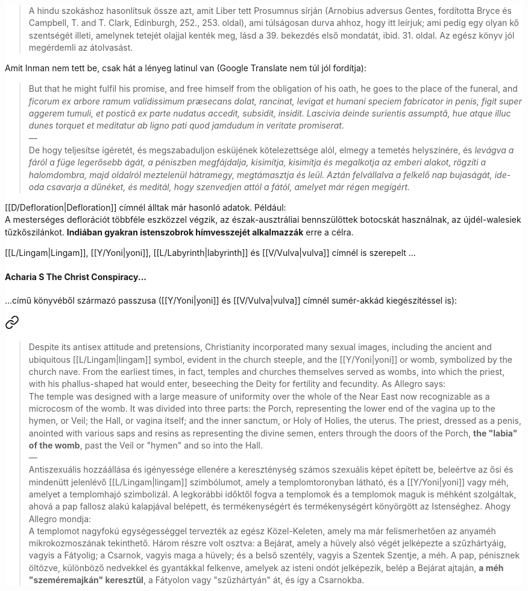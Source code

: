 > A hindu szokáshoz hasonlítsuk össze azt, amit Liber tett Prosumnus sírján (Arnobius adversus Gentes, fordította Bryce és Campbell, T. and T. Clark, Edinburgh, 252., 253. oldal), ami túlságosan durva ahhoz, hogy itt leírjuk; ami pedig egy olyan kő szentségét illeti, amelynek tetejét olajjal kenték meg, lásd a 39. bekezdés első mondatát, ibid. 31. oldal. Az egész könyv jól megérdemli az átolvasást.  

Amit Inman nem tett be, csak hát a lényeg latinul van (Google Translate nem túl jól fordítja):  
> But that he might fulfil his promise, and free himself from the obligation of his oath, he goes to the place of the funeral, and *ficorum ex arbore ramum validissimum præsecans dolat, rancinat, levigat et humani speciem fabricator in penis, figit super aggerem tumuli, et posticâ ex parte nudatus accedit, subsidit, insidit. Lascivia deinde surientis assumptâ, hue atque illuc dunes torquet et meditatur ab ligno pati quod jamdudum in veritate promiserat*.  
> —  
> De hogy teljesítse ígéretét, és megszabaduljon esküjének kötelezettsége alól, elmegy a temetés helyszínére, és *levágva a fáról a füge legerősebb ágát, a péniszben megfájdalja, kisimítja, kisimítja és megalkotja az emberi alakot, rögzíti a halomdombra, majd oldalról meztelenül hátramegy, megtámasztja és leül. Aztán felvállalva a felkelő nap bujaságát, ide-oda csavarja a dűnéket, és meditál, hogy szenvedjen attól a fától, amelyet már régen megígért.*  

[[D/Defloration\|Defloration]] címnél álltak már hasonló adatok. Például:  
A mesterséges deflorációt többféle eszközzel végzik, az észak-ausztráliai bennszülöttek botocskát használnak, az újdél-walesiek tűzkőszilánkot. **Indiában gyakran istenszobrok hímvesszejét alkalmazzák** erre a célra.  

[[L/Lingam\|Lingam]], [[Y/Yoni\|yoni]], [[L/Labyrinth\|labyrinth]] és [[V/Vulva\|vulva]] címnél is szerepelt ...

#### Acharia S The Christ Conspiracy...

...című könyvéből származó passzusa ([[Y/Yoni\|yoni]] és [[V/Vulva\|vulva]] címnél sumér-akkád kiegészítéssel is):  

<div class="transclusion internal-embed is-loaded"><a class="markdown-embed-link" href="/l/labyrinth/#dgfln7" aria-label="Open link"><svg xmlns="http://www.w3.org/2000/svg" width="24" height="24" viewBox="0 0 24 24" fill="none" stroke="currentColor" stroke-width="2" stroke-linecap="round" stroke-linejoin="round" class="svg-icon lucide-link"><path d="M10 13a5 5 0 0 0 7.54.54l3-3a5 5 0 0 0-7.07-7.07l-1.72 1.71"></path><path d="M14 11a5 5 0 0 0-7.54-.54l-3 3a5 5 0 0 0 7.07 7.07l1.71-1.71"></path></svg></a><div class="markdown-embed">



> Despite its antisex attitude and pretensions, Christianity incorporated many sexual images, including the ancient and ubiquitous [[L/Lingam\|lingam]] symbol, evident in the church steeple, and the [[Y/Yoni\|yoni]] or womb, symbolized by the church nave. From the earliest times, in fact, temples and churches themselves served as wombs, into which the priest, with his phallus-shaped hat would enter, beseeching the Deity for fertility and fecundity. As Allegro says:  
> The temple was designed with a large measure of uniformity over the whole of the Near East now recognizable as a microcosm of the womb. It was divided into three parts: the Porch, representing the lower end of the vagina up to the hymen, or Veil; the Hall, or vagina itself; and the inner sanctum, or Holy of Holies, the uterus. The priest, dressed as a penis, anointed with various saps and resins as representing the divine semen, enters through the doors of the Porch, **the "labia" of the womb**, past the Veil or "hymen" and so into the Hall.  
> —  
> Antiszexuális hozzáállása és igényessége ellenére a kereszténység számos szexuális képet épített be, beleértve az ősi és mindenütt jelenlévő [[L/Lingam\|lingam]] szimbólumot, amely a templomtoronyban látható, és a [[Y/Yoni\|yoni]] vagy méh, amelyet a templomhajó szimbolizál. A legkorábbi időktől fogva a templomok és a templomok maguk is méhként szolgáltak, ahová a pap fallosz alakú kalapjával belépett, és termékenységért és termékenységért könyörgött az Istenséghez. Ahogy Allegro mondja:  
> A templomot nagyfokú egységességgel tervezték az egész Közel-Keleten, amely ma már felismerhetően az anyaméh mikrokozmoszának tekinthető. Három részre volt osztva: a Bejárat, amely a hüvely alsó végét jelképezte a szűzhártyáig, vagyis a Fátyolig; a Csarnok, vagyis maga a hüvely; és a belső szentély, vagyis a Szentek Szentje, a méh. A pap, pénisznek öltözve, különböző nedvekkel és gyantákkal felkenve, amelyek az isteni ondót jelképezik, belép a Bejárat ajtaján, **a méh "szeméremajkán" keresztül**, a Fátyolon vagy "szűzhártyán" át, és így a Csarnokba.  


[^1]: Lábjegyzet:  
[^2]: Lábjegyzet:  
[^3]: Lábjegyzet:  
[^4]: Lábjegyzet:  